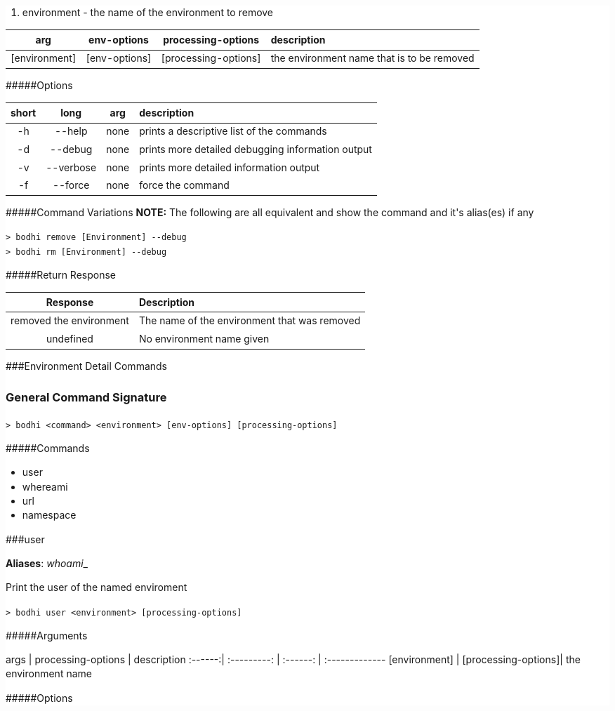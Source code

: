 1. environment - the name of the environment to remove

arg | env-options    | processing-options | description
:------:| :---------: | :------: | :-------------
[environment]| [env-options] |  [processing-options]| the environment name that is to be removed

#####Options

short |long |  arg    | description
:------:| :---------: | :------: | :-------------
-h   | --help |  none   | prints a descriptive list of the commands
-d   |--debug |  none   | prints more detailed debugging information output
-v   |--verbose |  none   | prints more detailed information output
-f   |--force  |  none   | force the command

#####Command Variations
__NOTE:__ The following are all equivalent and show the command and it's alias(es) if any

````
> bodhi remove [Environment] --debug
> bodhi rm [Environment] --debug
````
#####Return Response

Response | Description
:-------: | :----------
removed the environment <env-name> | The name of the environment that was removed
undefined | No environment name given

###Environment Detail Commands

### General Command Signature

````
> bodhi <command> <environment> [env-options] [processing-options]
````
#####Commands
* user
* whereami
* url
* namespace

###user

__Aliases__: _whoami__

Print the user of the named enviroment

````
> bodhi user <environment> [processing-options]
````
#####Arguments

args | processing-options | description
:------:| :---------: | :------: | :-------------
[environment] |  [processing-options]| the environment name 

#####Options
